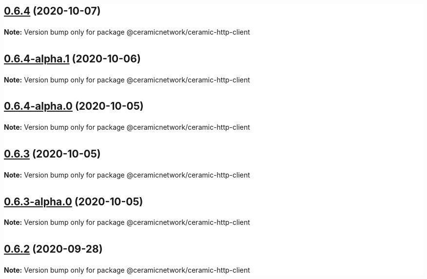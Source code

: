 
## [0.6.4](https://github.com/ceramicnetwork/js-ceramic/compare/@ceramicnetwork/ceramic-http-client@0.6.4-alpha.1...@ceramicnetwork/ceramic-http-client@0.6.4) (2020-10-07)

**Note:** Version bump only for package @ceramicnetwork/ceramic-http-client





## [0.6.4-alpha.1](https://github.com/ceramicnetwork/js-ceramic/compare/@ceramicnetwork/ceramic-http-client@0.6.4-alpha.0...@ceramicnetwork/ceramic-http-client@0.6.4-alpha.1) (2020-10-06)

**Note:** Version bump only for package @ceramicnetwork/ceramic-http-client





## [0.6.4-alpha.0](https://github.com/ceramicnetwork/js-ceramic/compare/@ceramicnetwork/ceramic-http-client@0.6.3...@ceramicnetwork/ceramic-http-client@0.6.4-alpha.0) (2020-10-05)

**Note:** Version bump only for package @ceramicnetwork/ceramic-http-client





## [0.6.3](https://github.com/ceramicnetwork/js-ceramic/compare/@ceramicnetwork/ceramic-http-client@0.6.3-alpha.0...@ceramicnetwork/ceramic-http-client@0.6.3) (2020-10-05)

**Note:** Version bump only for package @ceramicnetwork/ceramic-http-client





## [0.6.3-alpha.0](https://github.com/ceramicnetwork/js-ceramic/compare/@ceramicnetwork/ceramic-http-client@0.6.2-alpha.0...@ceramicnetwork/ceramic-http-client@0.6.3-alpha.0) (2020-10-05)

**Note:** Version bump only for package @ceramicnetwork/ceramic-http-client





## [0.6.2](https://github.com/ceramicnetwork/js-ceramic/compare/@ceramicnetwork/ceramic-http-client@0.6.2-alpha.0...@ceramicnetwork/ceramic-http-client@0.6.2) (2020-09-28)

**Note:** Version bump only for package @ceramicnetwork/ceramic-http-client
